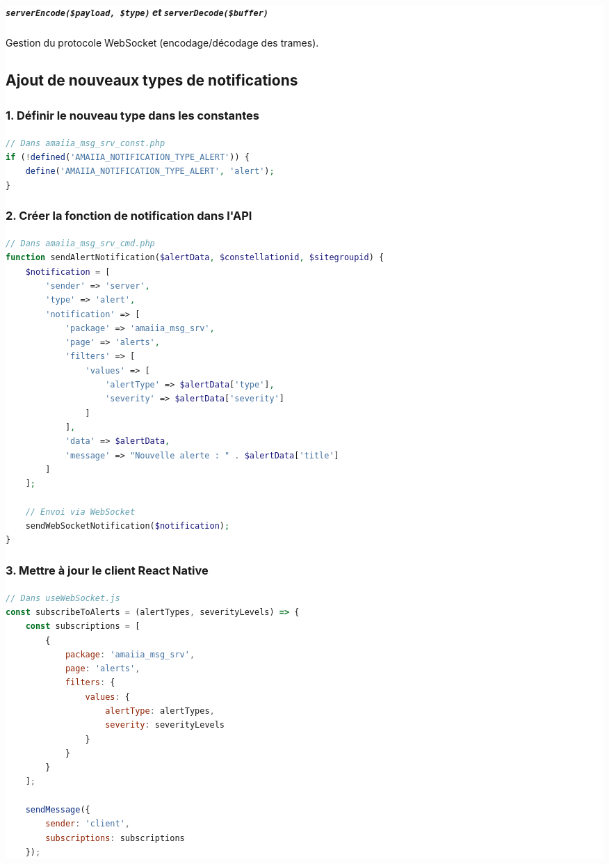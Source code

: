 ##### `serverEncode($payload, $type)` et `serverDecode($buffer)`
Gestion du protocole WebSocket (encodage/décodage des trames).

## Ajout de nouveaux types de notifications

### 1. Définir le nouveau type dans les constantes

```php
// Dans amaiia_msg_srv_const.php
if (!defined('AMAIIA_NOTIFICATION_TYPE_ALERT')) {
    define('AMAIIA_NOTIFICATION_TYPE_ALERT', 'alert');
}
```

### 2. Créer la fonction de notification dans l'API

```php
// Dans amaiia_msg_srv_cmd.php
function sendAlertNotification($alertData, $constellationid, $sitegroupid) {
    $notification = [
        'sender' => 'server',
        'type' => 'alert',
        'notification' => [
            'package' => 'amaiia_msg_srv',
            'page' => 'alerts',
            'filters' => [
                'values' => [
                    'alertType' => $alertData['type'],
                    'severity' => $alertData['severity']
                ]
            ],
            'data' => $alertData,
            'message' => "Nouvelle alerte : " . $alertData['title']
        ]
    ];

    // Envoi via WebSocket
    sendWebSocketNotification($notification);
}
```

### 3. Mettre à jour le client React Native

```javascript
// Dans useWebSocket.js
const subscribeToAlerts = (alertTypes, severityLevels) => {
    const subscriptions = [
        {
            package: 'amaiia_msg_srv',
            page: 'alerts',
            filters: {
                values: {
                    alertType: alertTypes,
                    severity: severityLevels
                }
            }
        }
    ];

    sendMessage({
        sender: 'client',
        subscriptions: subscriptions
    });
```